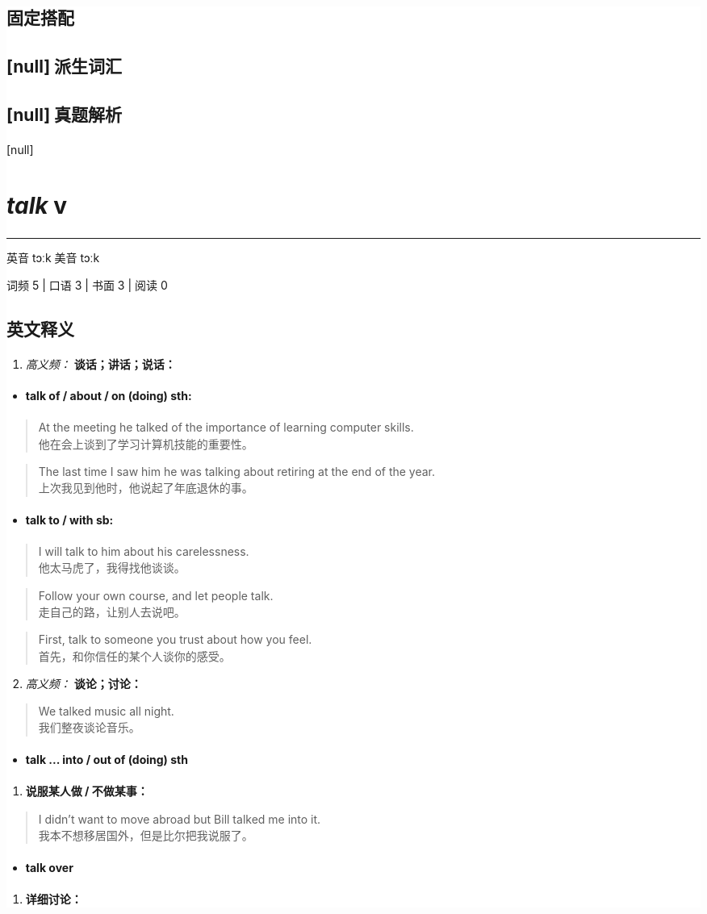 
固定搭配
---
[null]
派生词汇
---
[null]
真题解析
---
[null]


# ***talk*** v
---
英音 tɔːk     美音 tɔːk

词频 5 | 口语 3 | 书面 3 | 阅读 0


英文释义
---
1. *高义频：* **谈话；讲话；说话：**  


- #### talk of / about / on (doing) sth:

> At the meeting he talked of the importance of learning computer skills.   
> 他在会上谈到了学习计算机技能的重要性。

> The last time I saw him he was talking about retiring at the end of the year.   
> 上次我见到他时，他说起了年底退休的事。

- #### talk to / with sb:

> I will talk to him about his carelessness.   
> 他太马虎了，我得找他谈谈。

> Follow your own course, and let people talk.   
> 走自己的路，让别人去说吧。

> First, talk to someone you trust about how you feel.  
> 首先，和你信任的某个人谈你的感受。

2. *高义频：* **谈论；讨论：**  


> We talked music all night.  
> 我们整夜谈论音乐。

- #### talk ... into / out of (doing) sth
1. **说服某人做 / 不做某事：**  


> I didn’t want to move abroad but Bill talked me into it.  
> 我本不想移居国外，但是比尔把我说服了。

- #### talk over
1. **详细讨论：**  
